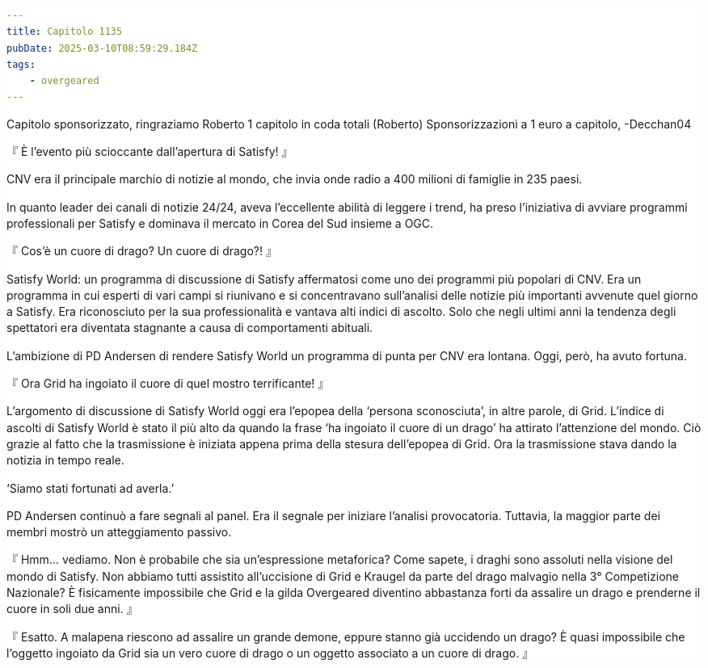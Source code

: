 ```yaml
---
title: Capitolo 1135
pubDate: 2025-03-10T08:59:29.184Z
tags:
    - overgeared
---
```



Capitolo sponsorizzato, ringraziamo Roberto
1 capitolo in coda totali (Roberto)
Sponsorizzazioni a 1 euro a capitolo,
-Decchan04


『 È l’evento più scioccante dall’apertura di Satisfy! 』
 
CNV era il principale marchio di notizie al mondo, che invia onde radio a 400 milioni di famiglie in 235 paesi.
 
In quanto leader dei canali di notizie 24/24, aveva l’eccellente abilità di leggere i trend, ha preso l’iniziativa di avviare programmi professionali per Satisfy e dominava il mercato in Corea del Sud insieme a OGC.
 
『 Cos’è un cuore di drago? Un cuore di drago?! 』
 
Satisfy World: un programma di discussione di Satisfy affermatosi come uno dei programmi più popolari di CNV. Era un programma in cui esperti di vari campi si riunivano e si concentravano sull’analisi delle notizie più importanti avvenute quel giorno a Satisfy. Era riconosciuto per la sua professionalità e vantava alti indici di ascolto. Solo che negli ultimi anni la tendenza degli spettatori era diventata stagnante a causa di comportamenti abituali.
 
L’ambizione di PD Andersen di rendere Satisfy World un programma di punta per CNV era lontana. Oggi, però, ha avuto fortuna.
 
『 Ora Grid ha ingoiato il cuore di quel mostro terrificante! 』
 
L’argomento di discussione di Satisfy World oggi era l’epopea della ‘persona sconosciuta’, in altre parole, di Grid. L’indice di ascolti di Satisfy World è stato il più alto da quando la frase ‘ha ingoiato il cuore di un drago’ ha attirato l’attenzione del mondo. Ciò grazie al fatto che la trasmissione è iniziata appena prima della stesura dell’epopea di Grid. Ora la trasmissione stava dando la notizia in tempo reale.
 
‘Siamo stati fortunati ad averla.’
 
PD Andersen continuò a fare segnali al panel. Era il segnale per iniziare l’analisi provocatoria. Tuttavia, la maggior parte dei membri mostrò un atteggiamento passivo.
 
『 Hmm… vediamo. Non è probabile che sia un’espressione metaforica? Come sapete, i draghi sono assoluti nella visione del mondo di Satisfy. Non abbiamo tutti assistito all’uccisione di Grid e Kraugel da parte del drago malvagio nella 3° Competizione Nazionale? È fisicamente impossibile che Grid e la gilda Overgeared diventino abbastanza forti da assalire un drago e prenderne il cuore in soli due anni. 』
 
『 Esatto. A malapena riescono ad assalire un grande demone, eppure stanno già uccidendo un drago? È quasi impossibile che l’oggetto ingoiato da Grid sia un vero cuore di drago o un oggetto associato a un cuore di drago. 』
 
